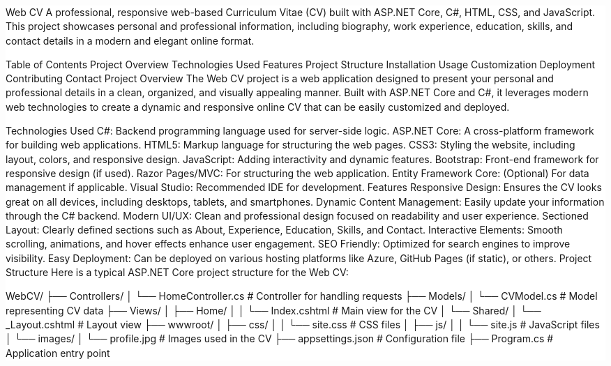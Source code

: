Web CV
A professional, responsive web-based Curriculum Vitae (CV) built with ASP.NET Core, C#, HTML, CSS, and JavaScript. This project showcases personal and professional information, including biography, work experience, education, skills, and contact details in a modern and elegant online format.

Table of Contents
Project Overview
Technologies Used
Features
Project Structure
Installation
Usage
Customization
Deployment
Contributing
Contact
Project Overview
The Web CV project is a web application designed to present your personal and professional details in a clean, organized, and visually appealing manner. Built with ASP.NET Core and C#, it leverages modern web technologies to create a dynamic and responsive online CV that can be easily customized and deployed.

Technologies Used
C#: Backend programming language used for server-side logic.
ASP.NET Core: A cross-platform framework for building web applications.
HTML5: Markup language for structuring the web pages.
CSS3: Styling the website, including layout, colors, and responsive design.
JavaScript: Adding interactivity and dynamic features.
Bootstrap: Front-end framework for responsive design (if used).
Razor Pages/MVC: For structuring the web application.
Entity Framework Core: (Optional) For data management if applicable.
Visual Studio: Recommended IDE for development.
Features
Responsive Design: Ensures the CV looks great on all devices, including desktops, tablets, and smartphones.
Dynamic Content Management: Easily update your information through the C# backend.
Modern UI/UX: Clean and professional design focused on readability and user experience.
Sectioned Layout: Clearly defined sections such as About, Experience, Education, Skills, and Contact.
Interactive Elements: Smooth scrolling, animations, and hover effects enhance user engagement.
SEO Friendly: Optimized for search engines to improve visibility.
Easy Deployment: Can be deployed on various hosting platforms like Azure, GitHub Pages (if static), or others.
Project Structure
Here is a typical ASP.NET Core project structure for the Web CV:

WebCV/
├── Controllers/
│   └── HomeController.cs       # Controller for handling requests
├── Models/
│   └── CVModel.cs              # Model representing CV data
├── Views/
│   ├── Home/
│   │   └── Index.cshtml        # Main view for the CV
│   └── Shared/
│       └── _Layout.cshtml      # Layout view
├── wwwroot/
│   ├── css/
│   │   └── site.css            # CSS files
│   ├── js/
│   │   └── site.js             # JavaScript files
│   └── images/
│       └── profile.jpg         # Images used in the CV
├── appsettings.json            # Configuration file
├── Program.cs                  # Application entry point